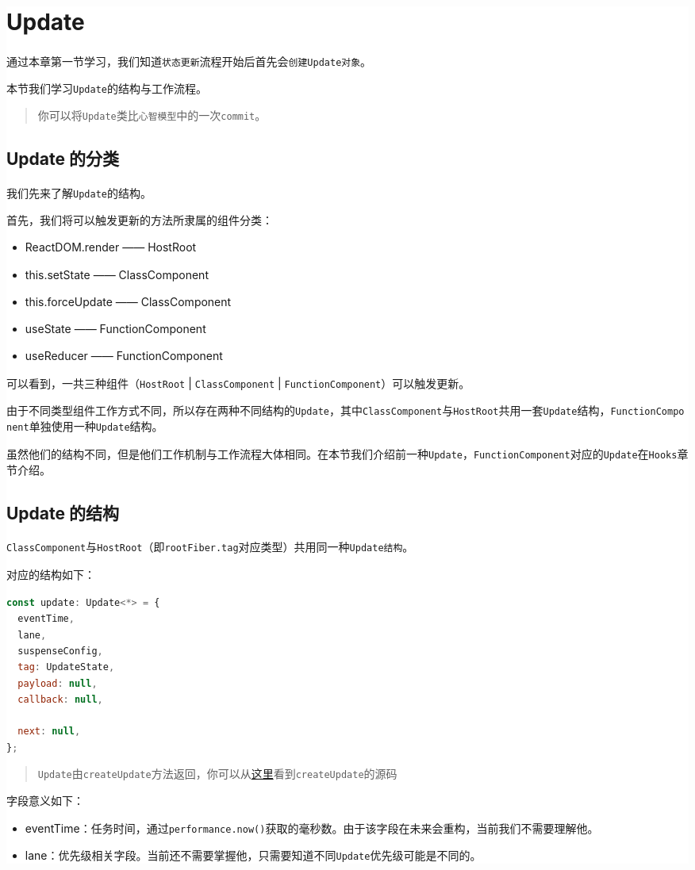 # Update

通过本章第一节学习，我们知道`状态更新`流程开始后首先会`创建Update对象`。

本节我们学习`Update`的结构与工作流程。

> 你可以将`Update`类比`心智模型`中的一次`commit`。

## Update 的分类

我们先来了解`Update`的结构。

首先，我们将可以触发更新的方法所隶属的组件分类：

- ReactDOM.render —— HostRoot

- this.setState —— ClassComponent

- this.forceUpdate —— ClassComponent

- useState —— FunctionComponent

- useReducer —— FunctionComponent

可以看到，一共三种组件（`HostRoot` | `ClassComponent` | `FunctionComponent`）可以触发更新。

由于不同类型组件工作方式不同，所以存在两种不同结构的`Update`，其中`ClassComponent`与`HostRoot`共用一套`Update`结构，`FunctionComponent`单独使用一种`Update`结构。

虽然他们的结构不同，但是他们工作机制与工作流程大体相同。在本节我们介绍前一种`Update`，`FunctionComponent`对应的`Update`在`Hooks`章节介绍。

## Update 的结构

`ClassComponent`与`HostRoot`（即`rootFiber.tag`对应类型）共用同一种`Update结构`。

对应的结构如下：

```js
const update: Update<*> = {
  eventTime,
  lane,
  suspenseConfig,
  tag: UpdateState,
  payload: null,
  callback: null,

  next: null,
};
```

> `Update`由`createUpdate`方法返回，你可以从[这里](https://github.com/facebook/react/blob/1fb18e22ae66fdb1dc127347e169e73948778e5a/packages/react-reconciler/src/ReactUpdateQueue.old.js#L189)看到`createUpdate`的源码

字段意义如下：

- eventTime：任务时间，通过`performance.now()`获取的毫秒数。由于该字段在未来会重构，当前我们不需要理解他。

- lane：优先级相关字段。当前还不需要掌握他，只需要知道不同`Update`优先级可能是不同的。
